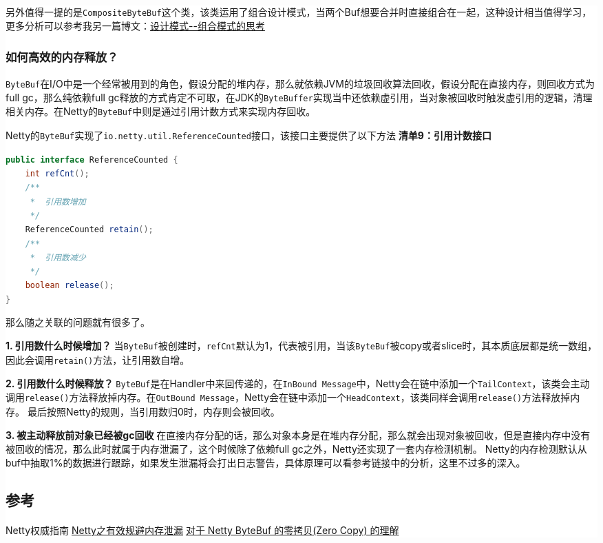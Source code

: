 另外值得一提的是`CompositeByteBuf`这个类，该类运用了组合设计模式，当两个Buf想要合并时直接组合在一起，这种设计相当值得学习，更多分析可以参考我另一篇博文：[设计模式--组合模式的思考](https://mrdear.cn/2018/04/01/experience/design_patterns--composite/)

### 如何高效的内存释放？
`ByteBuf`在I/O中是一个经常被用到的角色，假设分配的堆内存，那么就依赖JVM的垃圾回收算法回收，假设分配在直接内存，则回收方式为full gc，那么纯依赖full gc释放的方式肯定不可取，在JDK的`ByteBuffer`实现当中还依赖虚引用，当对象被回收时触发虚引用的逻辑，清理相关内存。在Netty的`ByteBuf`中则是通过引用计数方式来实现内存回收。

Netty的`ByteBuf`实现了`io.netty.util.ReferenceCounted`接口，该接口主要提供了以下方法
**清单9：引用计数接口**
```java
public interface ReferenceCounted {
    int refCnt();
    /**
     *  引用数增加
     */
    ReferenceCounted retain();
    /**
     *  引用数减少
     */
    boolean release();
}
```
那么随之关联的问题就有很多了。

**1. 引用数什么时候增加？**
当`ByteBuf`被创建时，`refCnt`默认为1，代表被引用，当该`ByteBuf`被copy或者slice时，其本质底层都是统一数组，因此会调用`retain()`方法，让引用数自增。

**2. 引用数什么时候释放？**
`ByteBuf`是在Handler中来回传递的，在`InBound Message`中，Netty会在链中添加一个`TailContext`，该类会主动调用`release()`方法释放掉内存。在`OutBound Message`，Netty会在链中添加一个`HeadContext`，该类同样会调用`release()`方法释放掉内存。
最后按照Netty的规则，当引用数归0时，内存则会被回收。

**3. 被主动释放前对象已经被gc回收**
在直接内存分配的话，那么对象本身是在堆内存分配，那么就会出现对象被回收，但是直接内存中没有被回收的情况，那么此时就属于内存泄漏了，这个时候除了依赖full gc之外，Netty还实现了一套内存检测机制。
Netty的内存检测默认从buf中抽取1%的数据进行跟踪，如果发生泄漏将会打出日志警告，具体原理可以看参考链接中的分析，这里不过多的深入。

## 参考
Netty权威指南
[Netty之有效规避内存泄漏](http://gad.qq.com/article/detail/15930)
[对于 Netty ByteBuf 的零拷贝(Zero Copy) 的理解](https://segmentfault.com/a/1190000007560884)